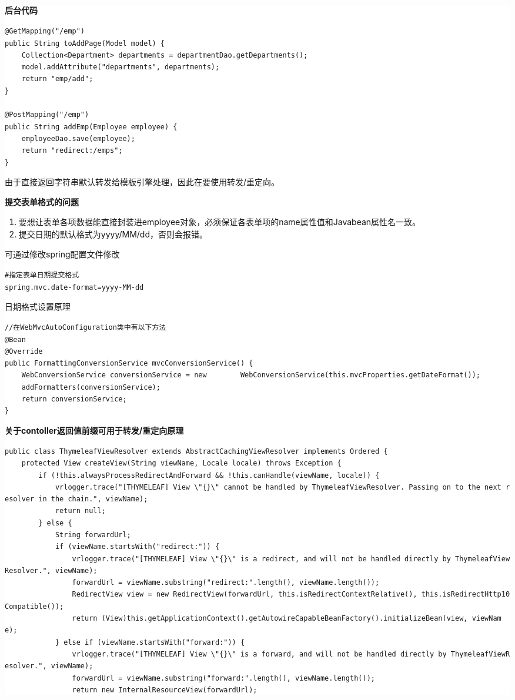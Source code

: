**后台代码**

```
@GetMapping("/emp")
public String toAddPage(Model model) {
    Collection<Department> departments = departmentDao.getDepartments();
    model.addAttribute("departments", departments);
    return "emp/add";
}

@PostMapping("/emp")
public String addEmp(Employee employee) {
    employeeDao.save(employee);
    return "redirect:/emps";
}
```

由于直接返回字符串默认转发给模板引擎处理，因此在要使用转发/重定向。

**提交表单格式的问题**

1. 要想让表单各项数据能直接封装进employee对象，必须保证各表单项的name属性值和Javabean属性名一致。
2. 提交日期的默认格式为yyyy/MM/dd，否则会报错。

可通过修改spring配置文件修改

```
#指定表单日期提交格式
spring.mvc.date-format=yyyy-MM-dd
```

日期格式设置原理

```
//在WebMvcAutoConfiguration类中有以下方法
@Bean
@Override
public FormattingConversionService mvcConversionService() {
    WebConversionService conversionService = new 		WebConversionService(this.mvcProperties.getDateFormat());
    addFormatters(conversionService);
    return conversionService;
}
```

**关于contoller返回值前缀可用于转发/重定向原理**

```
public class ThymeleafViewResolver extends AbstractCachingViewResolver implements Ordered {
    protected View createView(String viewName, Locale locale) throws Exception {
        if (!this.alwaysProcessRedirectAndForward && !this.canHandle(viewName, locale)) {
            vrlogger.trace("[THYMELEAF] View \"{}\" cannot be handled by ThymeleafViewResolver. Passing on to the next resolver in the chain.", viewName);
            return null;
        } else {
            String forwardUrl;
            if (viewName.startsWith("redirect:")) {
                vrlogger.trace("[THYMELEAF] View \"{}\" is a redirect, and will not be handled directly by ThymeleafViewResolver.", viewName);
                forwardUrl = viewName.substring("redirect:".length(), viewName.length());
                RedirectView view = new RedirectView(forwardUrl, this.isRedirectContextRelative(), this.isRedirectHttp10Compatible());
                return (View)this.getApplicationContext().getAutowireCapableBeanFactory().initializeBean(view, viewName);
            } else if (viewName.startsWith("forward:")) {
                vrlogger.trace("[THYMELEAF] View \"{}\" is a forward, and will not be handled directly by ThymeleafViewResolver.", viewName);
                forwardUrl = viewName.substring("forward:".length(), viewName.length());
                return new InternalResourceView(forwardUrl);
```